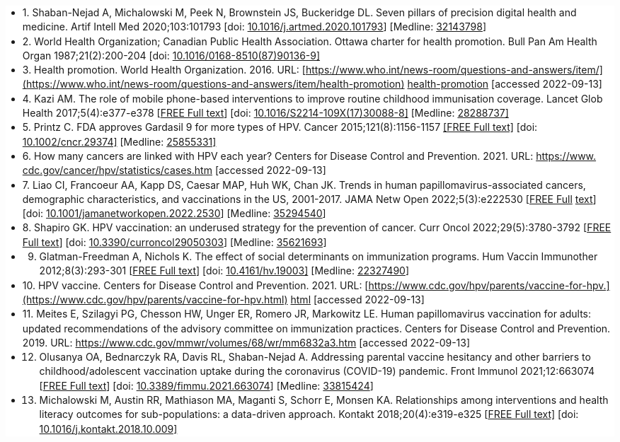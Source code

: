 - <span id="page-7-2"></span>1. Shaban-Nejad A, Michalowski M, Peek N, Brownstein JS, Buckeridge DL. Seven pillars of precision digital health and medicine. Artif Intell Med 2020;103:101793 [doi: [10.1016/j.artmed.2020.101793](http://dx.doi.org/10.1016/j.artmed.2020.101793)] [Medline: [32143798](http://www.ncbi.nlm.nih.gov/entrez/query.fcgi?cmd=Retrieve&db=PubMed&list_uids=32143798&dopt=Abstract)]
- <span id="page-7-3"></span>2. World Health Organization; Canadian Public Health Association. Ottawa charter for health promotion. Bull Pan Am Health Organ 1987;21(2):200-204 [doi: [10.1016/0168-8510\(87\)90136-9\]](http://dx.doi.org/10.1016/0168-8510(87)90136-9)
- <span id="page-7-4"></span>3. Health promotion. World Health Organization. 2016. URL: [https://www.who.int/news-room/questions-and-answers/item/](https://www.who.int/news-room/questions-and-answers/item/health-promotion) [health-promotion](https://www.who.int/news-room/questions-and-answers/item/health-promotion) [accessed 2022-09-13]
- <span id="page-7-5"></span>4. Kazi AM. The role of mobile phone-based interventions to improve routine childhood immunisation coverage. Lancet Glob Health 2017;5(4):e377-e378 [[FREE Full text](https://linkinghub.elsevier.com/retrieve/pii/S2214-109X(17)30088-8)] [doi: [10.1016/S2214-109X\(17\)30088-8\]](http://dx.doi.org/10.1016/S2214-109X(17)30088-8) [Medline: [28288737\]](http://www.ncbi.nlm.nih.gov/entrez/query.fcgi?cmd=Retrieve&db=PubMed&list_uids=28288737&dopt=Abstract)
- <span id="page-7-6"></span>5. Printz C. FDA approves Gardasil 9 for more types of HPV. Cancer 2015;121(8):1156-1157 [\[FREE Full text\]](https://onlinelibrary.wiley.com/doi/10.1002/cncr.29374) [doi: [10.1002/cncr.29374\]](http://dx.doi.org/10.1002/cncr.29374) [Medline: [25855331\]](http://www.ncbi.nlm.nih.gov/entrez/query.fcgi?cmd=Retrieve&db=PubMed&list_uids=25855331&dopt=Abstract)
- <span id="page-7-7"></span>6. How many cancers are linked with HPV each year? Centers for Disease Control and Prevention. 2021. URL: [https://www.](https://www.cdc.gov/cancer/hpv/statistics/cases.htm) [cdc.gov/cancer/hpv/statistics/cases.htm](https://www.cdc.gov/cancer/hpv/statistics/cases.htm) [accessed 2022-09-13]
- <span id="page-7-8"></span>7. Liao CI, Francoeur AA, Kapp DS, Caesar MAP, Huh WK, Chan JK. Trends in human papillomavirus-associated cancers, demographic characteristics, and vaccinations in the US, 2001-2017. JAMA Netw Open 2022;5(3):e222530 [[FREE Full](https://europepmc.org/abstract/MED/35294540) [text](https://europepmc.org/abstract/MED/35294540)] [doi: [10.1001/jamanetworkopen.2022.2530](http://dx.doi.org/10.1001/jamanetworkopen.2022.2530)] [Medline: [35294540](http://www.ncbi.nlm.nih.gov/entrez/query.fcgi?cmd=Retrieve&db=PubMed&list_uids=35294540&dopt=Abstract)]
- <span id="page-7-10"></span><span id="page-7-9"></span>8. Shapiro GK. HPV vaccination: an underused strategy for the prevention of cancer. Curr Oncol 2022;29(5):3780-3792 [[FREE Full text](https://www.mdpi.com/resolver?pii=curroncol29050303)] [doi: [10.3390/curroncol29050303](http://dx.doi.org/10.3390/curroncol29050303)] [Medline: [35621693\]](http://www.ncbi.nlm.nih.gov/entrez/query.fcgi?cmd=Retrieve&db=PubMed&list_uids=35621693&dopt=Abstract)
- 9. Glatman-Freedman A, Nichols K. The effect of social determinants on immunization programs. Hum Vaccin Immunother 2012;8(3):293-301 [[FREE Full text](https://www.tandfonline.com/doi/full/10.4161/hv.19003)] [doi: [10.4161/hv.19003\]](http://dx.doi.org/10.4161/hv.19003) [Medline: [22327490](http://www.ncbi.nlm.nih.gov/entrez/query.fcgi?cmd=Retrieve&db=PubMed&list_uids=22327490&dopt=Abstract)]
- <span id="page-7-11"></span>10. HPV vaccine. Centers for Disease Control and Prevention. 2021. URL: [https://www.cdc.gov/hpv/parents/vaccine-for-hpv.](https://www.cdc.gov/hpv/parents/vaccine-for-hpv.html) [html](https://www.cdc.gov/hpv/parents/vaccine-for-hpv.html) [accessed 2022-09-13]
- <span id="page-7-12"></span>11. Meites E, Szilagyi PG, Chesson HW, Unger ER, Romero JR, Markowitz LE. Human papillomavirus vaccination for adults: updated recommendations of the advisory committee on immunization practices. Centers for Disease Control and Prevention. 2019. URL: <https://www.cdc.gov/mmwr/volumes/68/wr/mm6832a3.htm> [accessed 2022-09-13]
- 12. Olusanya OA, Bednarczyk RA, Davis RL, Shaban-Nejad A. Addressing parental vaccine hesitancy and other barriers to childhood/adolescent vaccination uptake during the coronavirus (COVID-19) pandemic. Front Immunol 2021;12:663074 [[FREE Full text](https://europepmc.org/abstract/MED/33815424)] [doi: [10.3389/fimmu.2021.663074](http://dx.doi.org/10.3389/fimmu.2021.663074)] [Medline: [33815424](http://www.ncbi.nlm.nih.gov/entrez/query.fcgi?cmd=Retrieve&db=PubMed&list_uids=33815424&dopt=Abstract)]
- 13. Michalowski M, Austin RR, Mathiason MA, Maganti S, Schorr E, Monsen KA. Relationships among interventions and health literacy outcomes for sub-populations: a data-driven approach. Kontakt 2018;20(4):e319-e325 [[FREE Full text\]](https://kont.zsf.jcu.cz/artkey/knt-201804-0002_relationships-among-interventions-and-health-literacy-outcomes-for-sub-populations-a-data-driven-approach.php) [doi: [10.1016/j.kontakt.2018.10.009\]](http://dx.doi.org/10.1016/j.kontakt.2018.10.009)
